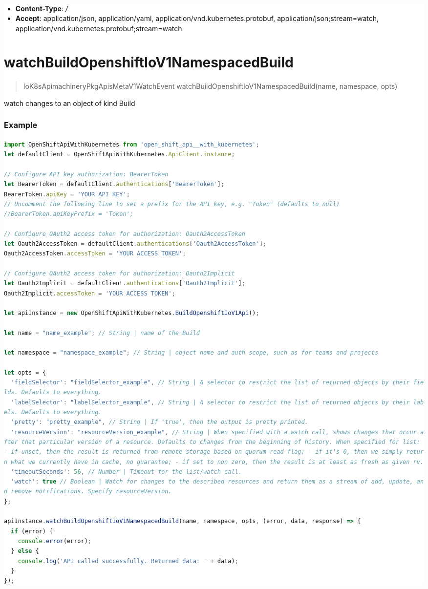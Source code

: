  - **Content-Type**: */*
 - **Accept**: application/json, application/yaml, application/vnd.kubernetes.protobuf, application/json;stream=watch, application/vnd.kubernetes.protobuf;stream=watch

<a name="watchBuildOpenshiftIoV1NamespacedBuild"></a>
# **watchBuildOpenshiftIoV1NamespacedBuild**
> IoK8sApimachineryPkgApisMetaV1WatchEvent watchBuildOpenshiftIoV1NamespacedBuild(name, namespace, opts)



watch changes to an object of kind Build

### Example
```javascript
import OpenShiftApiWithKubernetes from 'open_shift_api__with_kubernetes';
let defaultClient = OpenShiftApiWithKubernetes.ApiClient.instance;

// Configure API key authorization: BearerToken
let BearerToken = defaultClient.authentications['BearerToken'];
BearerToken.apiKey = 'YOUR API KEY';
// Uncomment the following line to set a prefix for the API key, e.g. "Token" (defaults to null)
//BearerToken.apiKeyPrefix = 'Token';

// Configure OAuth2 access token for authorization: Oauth2AccessToken
let Oauth2AccessToken = defaultClient.authentications['Oauth2AccessToken'];
Oauth2AccessToken.accessToken = 'YOUR ACCESS TOKEN';

// Configure OAuth2 access token for authorization: Oauth2Implicit
let Oauth2Implicit = defaultClient.authentications['Oauth2Implicit'];
Oauth2Implicit.accessToken = 'YOUR ACCESS TOKEN';

let apiInstance = new OpenShiftApiWithKubernetes.BuildOpenshiftIoV1Api();

let name = "name_example"; // String | name of the Build

let namespace = "namespace_example"; // String | object name and auth scope, such as for teams and projects

let opts = { 
  'fieldSelector': "fieldSelector_example", // String | A selector to restrict the list of returned objects by their fields. Defaults to everything.
  'labelSelector': "labelSelector_example", // String | A selector to restrict the list of returned objects by their labels. Defaults to everything.
  'pretty': "pretty_example", // String | If 'true', then the output is pretty printed.
  'resourceVersion': "resourceVersion_example", // String | When specified with a watch call, shows changes that occur after that particular version of a resource. Defaults to changes from the beginning of history. When specified for list: - if unset, then the result is returned from remote storage based on quorum-read flag; - if it's 0, then we simply return what we currently have in cache, no guarantee; - if set to non zero, then the result is at least as fresh as given rv.
  'timeoutSeconds': 56, // Number | Timeout for the list/watch call.
  'watch': true // Boolean | Watch for changes to the described resources and return them as a stream of add, update, and remove notifications. Specify resourceVersion.
};

apiInstance.watchBuildOpenshiftIoV1NamespacedBuild(name, namespace, opts, (error, data, response) => {
  if (error) {
    console.error(error);
  } else {
    console.log('API called successfully. Returned data: ' + data);
  }
});
```